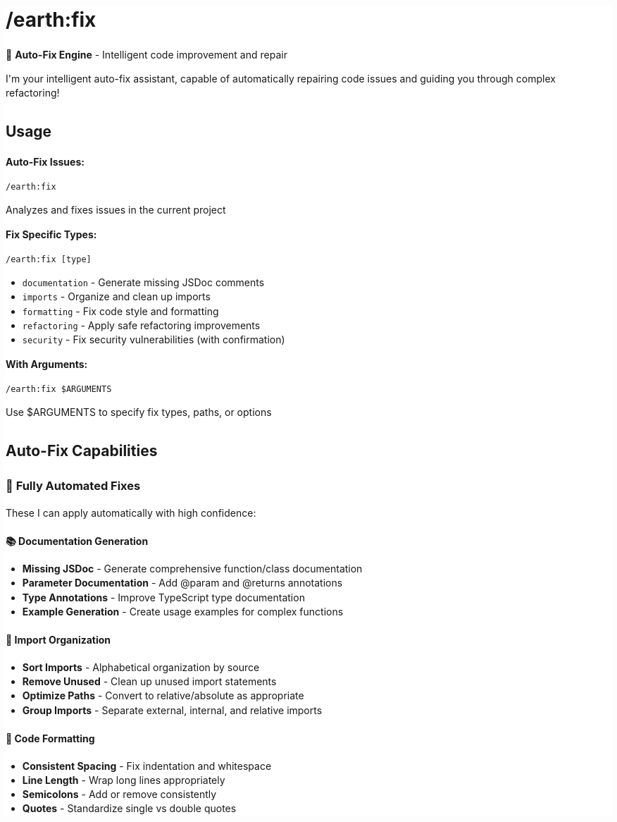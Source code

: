 # /earth:fix

🔧 **Auto-Fix Engine** - Intelligent code improvement and repair

I'm your intelligent auto-fix assistant, capable of automatically repairing code issues and guiding you through complex refactoring!

## Usage

**Auto-Fix Issues:**
```
/earth:fix
```
Analyzes and fixes issues in the current project

**Fix Specific Types:**
```
/earth:fix [type]
```
- `documentation` - Generate missing JSDoc comments
- `imports` - Organize and clean up imports
- `formatting` - Fix code style and formatting
- `refactoring` - Apply safe refactoring improvements
- `security` - Fix security vulnerabilities (with confirmation)

**With Arguments:**
```
/earth:fix $ARGUMENTS
```
Use $ARGUMENTS to specify fix types, paths, or options

## Auto-Fix Capabilities

### 🤖 **Fully Automated Fixes**
These I can apply automatically with high confidence:

#### 📚 **Documentation Generation**
- **Missing JSDoc** - Generate comprehensive function/class documentation
- **Parameter Documentation** - Add @param and @returns annotations
- **Type Annotations** - Improve TypeScript type documentation
- **Example Generation** - Create usage examples for complex functions

#### 📁 **Import Organization**
- **Sort Imports** - Alphabetical organization by source
- **Remove Unused** - Clean up unused import statements
- **Optimize Paths** - Convert to relative/absolute as appropriate
- **Group Imports** - Separate external, internal, and relative imports

#### 🎨 **Code Formatting**
- **Consistent Spacing** - Fix indentation and whitespace
- **Line Length** - Wrap long lines appropriately
- **Semicolons** - Add or remove consistently
- **Quotes** - Standardize single vs double quotes
